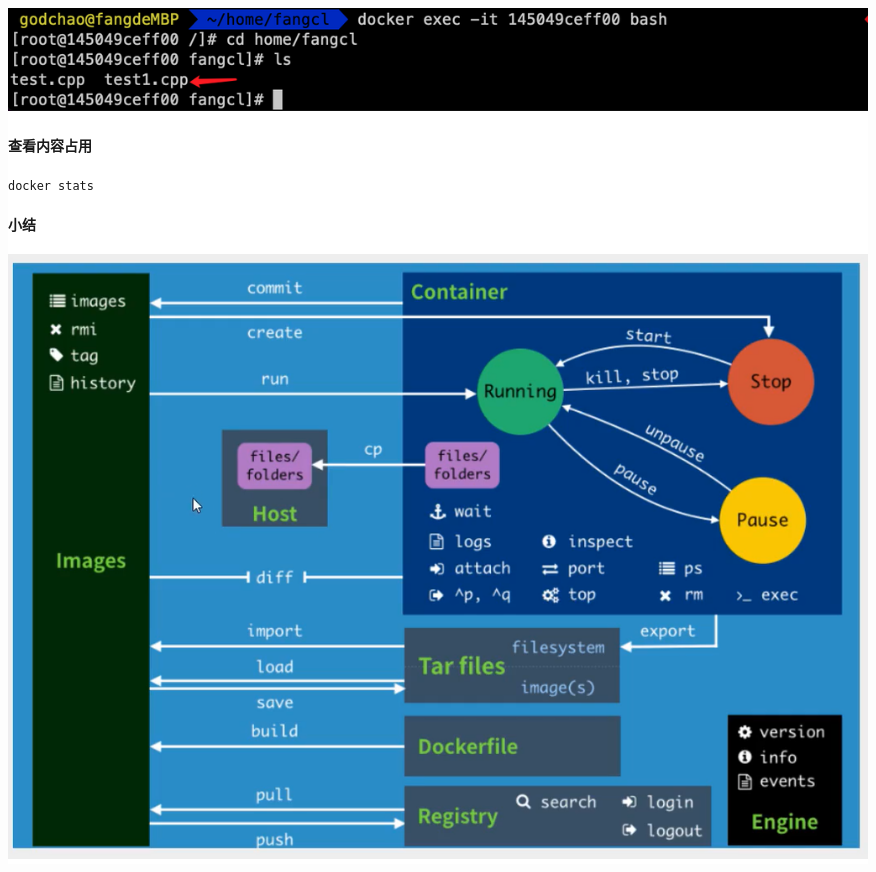 ![WX20220424-001422](Docker.assets/WX20220424-001422.png)

#### 查看内容占用

```shell
docker stats

```





#### 小结

![image-20200617210554147](Docker.assets/image-20200617210554147.png)


